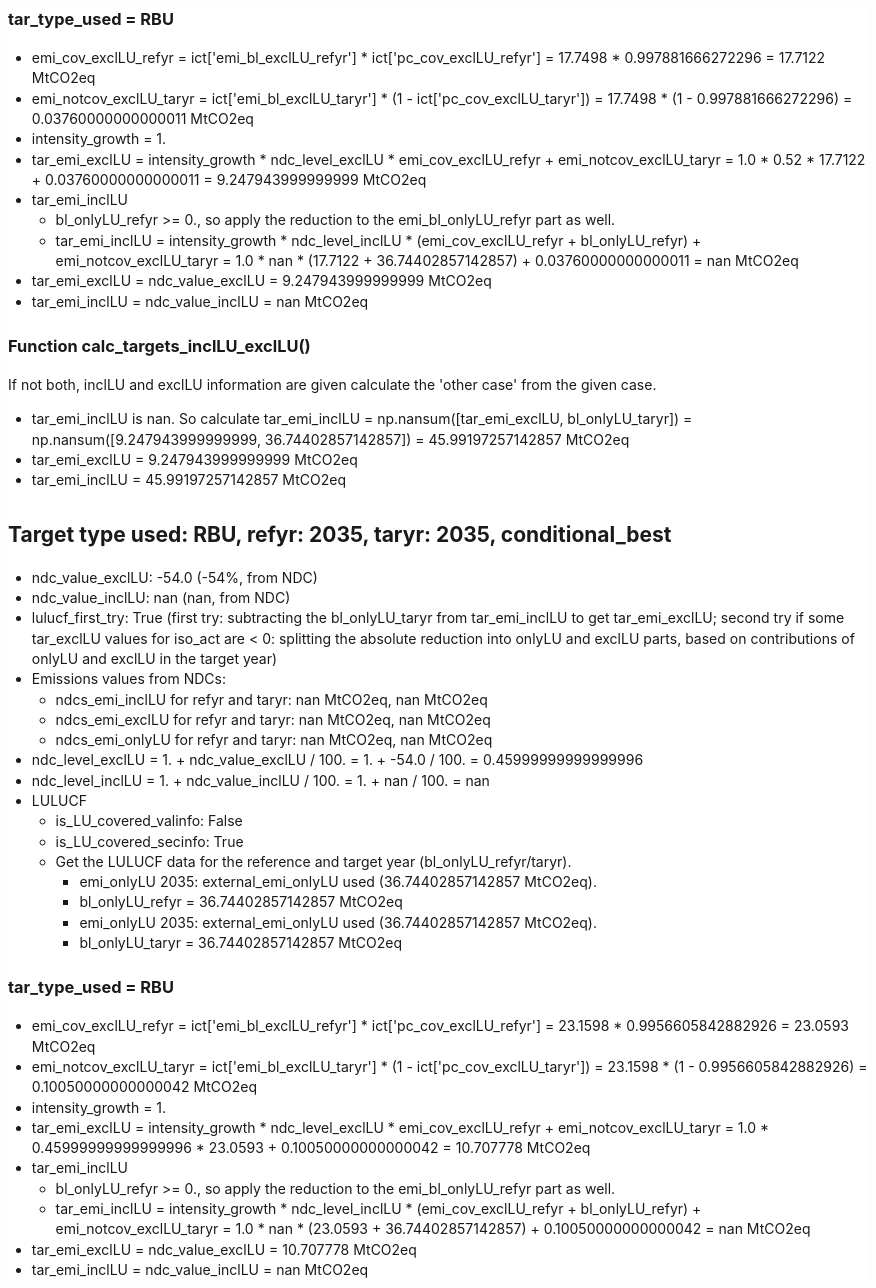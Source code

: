 ### tar_type_used = RBU
- emi_cov_exclLU_refyr = ict['emi_bl_exclLU_refyr'] * ict['pc_cov_exclLU_refyr'] = 17.7498 * 0.997881666272296 = 17.7122 MtCO2eq
- emi_notcov_exclLU_taryr = ict['emi_bl_exclLU_taryr'] * (1 - ict['pc_cov_exclLU_taryr']) = 17.7498 * (1 - 0.997881666272296) = 0.03760000000000011 MtCO2eq
- intensity_growth = 1.
- tar_emi_exclLU = intensity_growth * ndc_level_exclLU * emi_cov_exclLU_refyr + emi_notcov_exclLU_taryr = 1.0 * 0.52 * 17.7122 + 0.03760000000000011 = 9.247943999999999 MtCO2eq
- tar_emi_inclLU
  - bl_onlyLU_refyr >= 0., so apply the reduction to the emi_bl_onlyLU_refyr part as well.
  - tar_emi_inclLU = intensity_growth * ndc_level_inclLU * (emi_cov_exclLU_refyr + bl_onlyLU_refyr) + emi_notcov_exclLU_taryr = 1.0 * nan * (17.7122 + 36.74402857142857) + 0.03760000000000011 = nan MtCO2eq
- tar_emi_exclLU = ndc_value_exclLU = 9.247943999999999 MtCO2eq
- tar_emi_inclLU = ndc_value_inclLU = nan MtCO2eq
### Function calc_targets_inclLU_exclLU()
If not both, inclLU and exclLU information are given calculate the 'other case' from the given case.
- tar_emi_inclLU is nan. So calculate tar_emi_inclLU = np.nansum([tar_emi_exclLU, bl_onlyLU_taryr]) = np.nansum([9.247943999999999, 36.74402857142857]) = 45.99197257142857 MtCO2eq
- tar_emi_exclLU = 9.247943999999999 MtCO2eq
- tar_emi_inclLU = 45.99197257142857 MtCO2eq



## Target type used: RBU, refyr: 2035, taryr: 2035, conditional_best
- ndc_value_exclLU: -54.0 (-54%, from NDC)
- ndc_value_inclLU: nan (nan, from NDC)
- lulucf_first_try: True
(first try: subtracting the bl_onlyLU_taryr from tar_emi_inclLU to get tar_emi_exclLU;
second try if some tar_exclLU values for iso_act are < 0: splitting the absolute reduction into onlyLU and exclLU parts, based on contributions of onlyLU and exclLU in the target year)
- Emissions values from NDCs:
  - ndcs_emi_inclLU for refyr and taryr: nan MtCO2eq, nan MtCO2eq
  - ndcs_emi_exclLU for refyr and taryr: nan MtCO2eq, nan MtCO2eq
  - ndcs_emi_onlyLU for refyr and taryr: nan MtCO2eq, nan MtCO2eq
- ndc_level_exclLU = 1. + ndc_value_exclLU / 100. = 1. + -54.0 / 100. = 0.45999999999999996
- ndc_level_inclLU = 1. + ndc_value_inclLU / 100. = 1. + nan / 100. = nan
- LULUCF
  - is_LU_covered_valinfo: False
  - is_LU_covered_secinfo: True
  - Get the LULUCF data for the reference and target year (bl_onlyLU_refyr/taryr).
    - emi_onlyLU 2035: external_emi_onlyLU used (36.74402857142857 MtCO2eq).
    - bl_onlyLU_refyr = 36.74402857142857 MtCO2eq
    - emi_onlyLU 2035: external_emi_onlyLU used (36.74402857142857 MtCO2eq).
    - bl_onlyLU_taryr = 36.74402857142857 MtCO2eq
### tar_type_used = RBU
- emi_cov_exclLU_refyr = ict['emi_bl_exclLU_refyr'] * ict['pc_cov_exclLU_refyr'] = 23.1598 * 0.9956605842882926 = 23.0593 MtCO2eq
- emi_notcov_exclLU_taryr = ict['emi_bl_exclLU_taryr'] * (1 - ict['pc_cov_exclLU_taryr']) = 23.1598 * (1 - 0.9956605842882926) = 0.10050000000000042 MtCO2eq
- intensity_growth = 1.
- tar_emi_exclLU = intensity_growth * ndc_level_exclLU * emi_cov_exclLU_refyr + emi_notcov_exclLU_taryr = 1.0 * 0.45999999999999996 * 23.0593 + 0.10050000000000042 = 10.707778 MtCO2eq
- tar_emi_inclLU
  - bl_onlyLU_refyr >= 0., so apply the reduction to the emi_bl_onlyLU_refyr part as well.
  - tar_emi_inclLU = intensity_growth * ndc_level_inclLU * (emi_cov_exclLU_refyr + bl_onlyLU_refyr) + emi_notcov_exclLU_taryr = 1.0 * nan * (23.0593 + 36.74402857142857) + 0.10050000000000042 = nan MtCO2eq
- tar_emi_exclLU = ndc_value_exclLU = 10.707778 MtCO2eq
- tar_emi_inclLU = ndc_value_inclLU = nan MtCO2eq